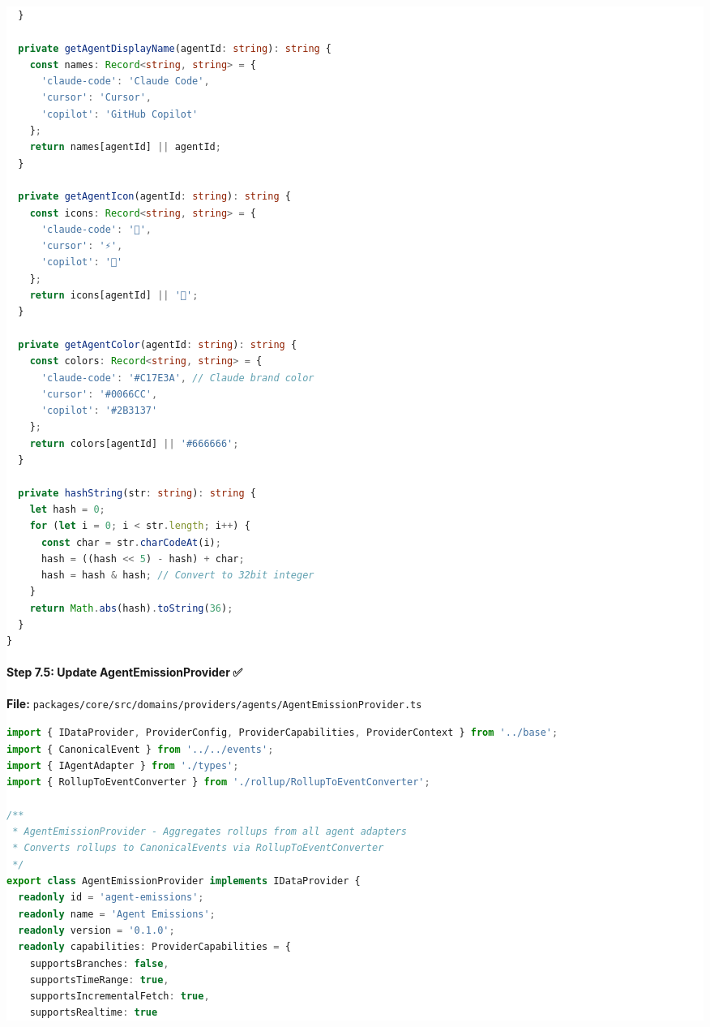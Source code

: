 ```typescript
  }

  private getAgentDisplayName(agentId: string): string {
    const names: Record<string, string> = {
      'claude-code': 'Claude Code',
      'cursor': 'Cursor',
      'copilot': 'GitHub Copilot'
    };
    return names[agentId] || agentId;
  }

  private getAgentIcon(agentId: string): string {
    const icons: Record<string, string> = {
      'claude-code': '🤖',
      'cursor': '⚡',
      'copilot': '🚁'
    };
    return icons[agentId] || '🔧';
  }

  private getAgentColor(agentId: string): string {
    const colors: Record<string, string> = {
      'claude-code': '#C17E3A', // Claude brand color
      'cursor': '#0066CC',
      'copilot': '#2B3137'
    };
    return colors[agentId] || '#666666';
  }

  private hashString(str: string): string {
    let hash = 0;
    for (let i = 0; i < str.length; i++) {
      const char = str.charCodeAt(i);
      hash = ((hash << 5) - hash) + char;
      hash = hash & hash; // Convert to 32bit integer
    }
    return Math.abs(hash).toString(36);
  }
}
```

#### Step 7.5: Update AgentEmissionProvider ✅

**File:** `packages/core/src/domains/providers/agents/AgentEmissionProvider.ts`

```typescript
import { IDataProvider, ProviderConfig, ProviderCapabilities, ProviderContext } from '../base';
import { CanonicalEvent } from '../../events';
import { IAgentAdapter } from './types';
import { RollupToEventConverter } from './rollup/RollupToEventConverter';

/**
 * AgentEmissionProvider - Aggregates rollups from all agent adapters
 * Converts rollups to CanonicalEvents via RollupToEventConverter
 */
export class AgentEmissionProvider implements IDataProvider {
  readonly id = 'agent-emissions';
  readonly name = 'Agent Emissions';
  readonly version = '0.1.0';
  readonly capabilities: ProviderCapabilities = {
    supportsBranches: false,
    supportsTimeRange: true,
    supportsIncrementalFetch: true,
    supportsRealtime: true
```